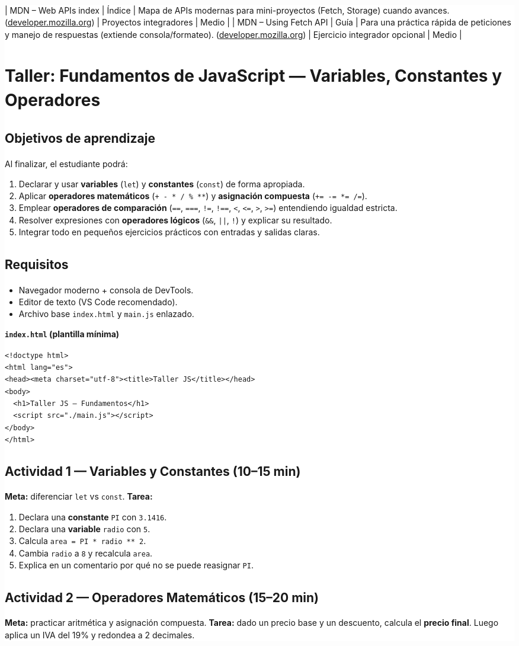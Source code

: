 | MDN – Web APIs index                             | Índice                | Mapa de APIs modernas para mini-proyectos (Fetch, Storage) cuando avances. ([developer.mozilla.org](https://developer.mozilla.org/en-US/docs/Web/API?utm_source=chatgpt.com)) | Proyectos integradores                              | Medio          |
| MDN – Using Fetch API                            | Guía                  | Para una práctica rápida de peticiones y manejo de respuestas (extiende consola/formateo). ([developer.mozilla.org](https://developer.mozilla.org/en-US/docs/Web/API/Fetch_API/Using_Fetch?utm_source=chatgpt.com)) | Ejercicio integrador opcional                       | Medio          |

# Taller: Fundamentos de JavaScript — Variables, Constantes y Operadores

## Objetivos de aprendizaje

Al finalizar, el estudiante podrá:

1. Declarar y usar **variables** (`let`) y **constantes** (`const`) de forma apropiada.
2. Aplicar **operadores matemáticos** (`+ - * / % **`) y **asignación compuesta** (`+= -= *= /=`).
3. Emplear **operadores de comparación** (`==`, `===`, `!=`, `!==`, `<`, `<=`, `>`, `>=`) entendiendo igualdad estricta.
4. Resolver expresiones con **operadores lógicos** (`&&`, `||`, `!`) y explicar su resultado.
5. Integrar todo en pequeños ejercicios prácticos con entradas y salidas claras.

## Requisitos

- Navegador moderno + consola de DevTools.
- Editor de texto (VS Code recomendado).
- Archivo base `index.html` y `main.js` enlazado.

**`index.html` (plantilla mínima)**

```
<!doctype html>
<html lang="es">
<head><meta charset="utf-8"><title>Taller JS</title></head>
<body>
  <h1>Taller JS – Fundamentos</h1>
  <script src="./main.js"></script>
</body>
</html>
```

## Actividad 1 — Variables y Constantes (10–15 min)

**Meta:** diferenciar `let` vs `const`.
 **Tarea:**

1. Declara una **constante** `PI` con `3.1416`.
2. Declara una **variable** `radio` con `5`.
3. Calcula `area = PI * radio ** 2`.
4. Cambia `radio` a `8` y recalcula `area`.
5. Explica en un comentario por qué no se puede reasignar `PI`.

## Actividad 2 — Operadores Matemáticos (15–20 min)

**Meta:** practicar aritmética y asignación compuesta.
**Tarea:** dado un precio base y un descuento, calcula el **precio final**. Luego aplica un IVA del 19% y redondea a 2 decimales.
